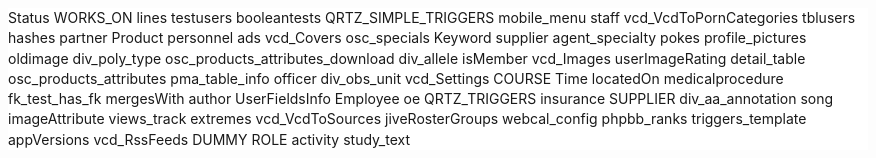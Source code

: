 Status
WORKS_ON
lines
testusers
booleantests
QRTZ_SIMPLE_TRIGGERS
mobile_menu
staff
vcd_VcdToPornCategories
tblusers
hashes
partner
Product
personnel
ads
vcd_Covers
osc_specials
Keyword
supplier
agent_specialty
pokes
profile_pictures
oldimage
div_poly_type
osc_products_attributes_download
div_allele
isMember
vcd_Images
userImageRating
detail_table
osc_products_attributes
pma_table_info
officer
div_obs_unit
vcd_Settings
COURSE
Time
locatedOn
medicalprocedure
fk_test_has_fk
mergesWith
author
UserFieldsInfo
Employee
oe
QRTZ_TRIGGERS
insurance
SUPPLIER
div_aa_annotation
song
imageAttribute
views_track
extremes
vcd_VcdToSources
jiveRosterGroups
webcal_config
phpbb_ranks
triggers_template
appVersions
vcd_RssFeeds
DUMMY
ROLE
activity
study_text
